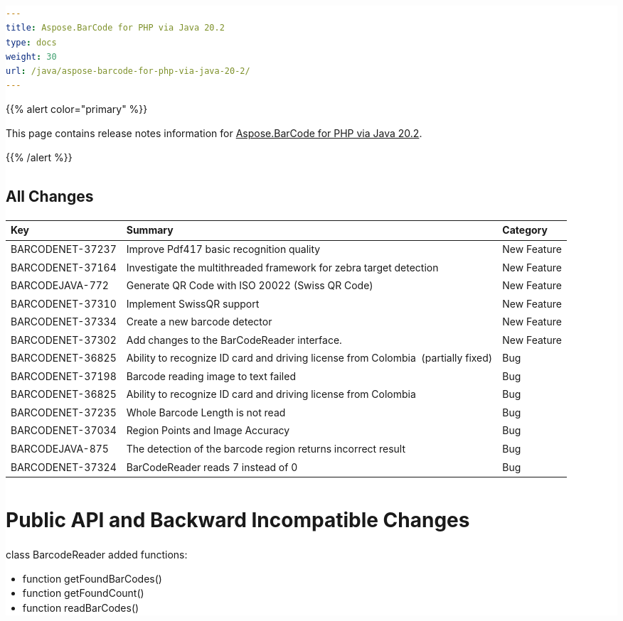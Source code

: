```yaml
---
title: Aspose.BarCode for PHP via Java 20.2
type: docs
weight: 30
url: /java/aspose-barcode-for-php-via-java-20-2/
---
```


{{% alert color="primary" %}} 

This page contains release notes information for [Aspose.BarCode for PHP via Java 20.2](https://downloads.aspose.com/barcode/php/new-releases/aspose.barcode-for-php-via-java-20.2/).

{{% /alert %}} 
## **All Changes**

|**Key**|**Summary**|**Category**|
| :- | :- | :- |
|BARCODENET-37237|Improve Pdf417 basic recognition quality|New Feature|
|BARCODENET-37164 |Investigate the multithreaded framework for zebra target detection|New Feature|
|BARCODEJAVA-772 |Generate QR Code with ISO 20022 (Swiss QR Code)|New Feature|
|BARCODENET-37310|Implement SwissQR support|New Feature|
|BARCODENET-37334|Create a new barcode detector|New Feature|
|BARCODENET-37302|Add changes to the BarCodeReader interface.|New Feature|
|BARCODENET-36825|Ability to recognize ID card and driving license from Colombia  (partially fixed)|Bug|
|BARCODENET-37198|Barcode reading image to text failed|Bug|
|BARCODENET-36825|Ability to recognize ID card and driving license from Colombia|Bug|
|BARCODENET-37235|Whole Barcode Length is not read|Bug|
|BARCODENET-37034|Region Points and Image Accuracy|Bug|
|BARCODEJAVA-875|The detection of the barcode region returns incorrect result|Bug|
|BARCODENET-37324|BarCodeReader reads 7 instead of 0 |Bug|
# **Public API and Backward Incompatible Changes**
class BarcodeReader
added functions:

- function getFoundBarCodes()
- function getFoundCount()
- function readBarCodes()
